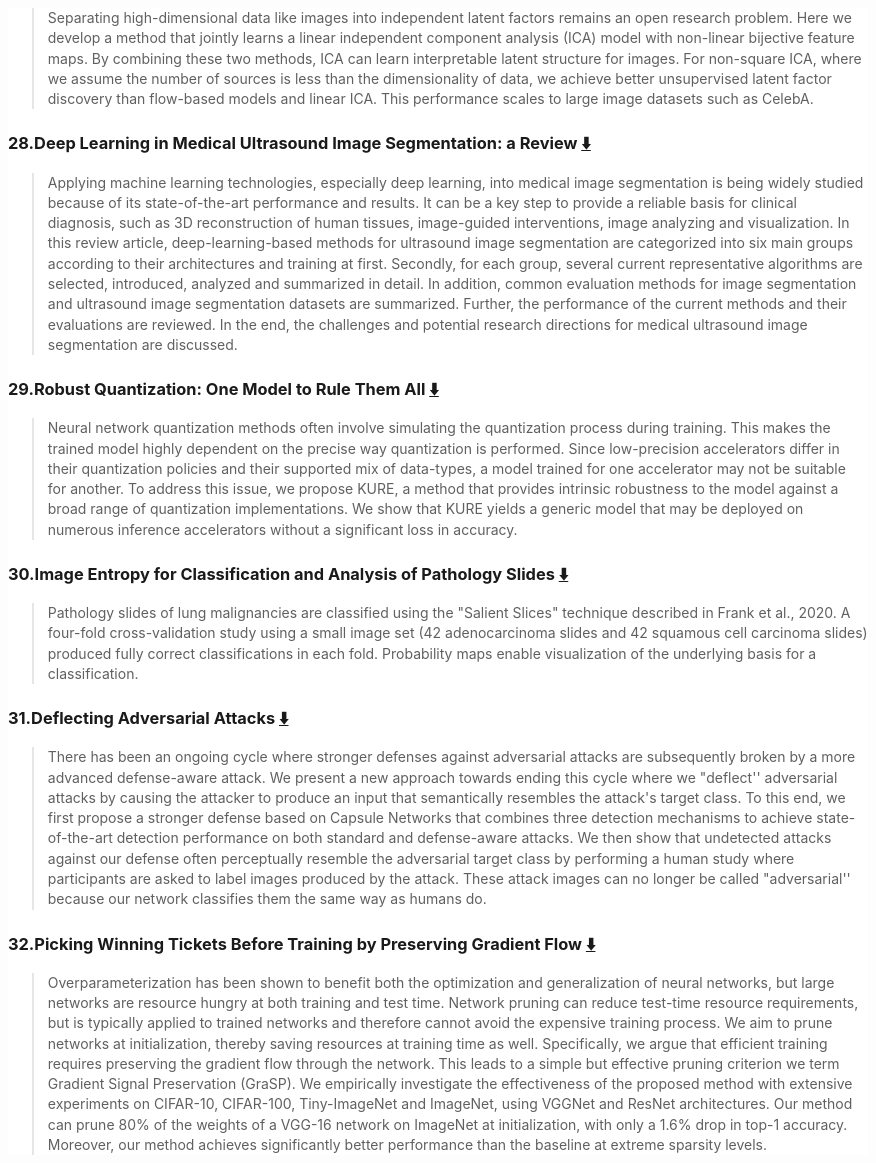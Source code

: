 >  Separating high-dimensional data like images into independent latent factors remains an open research problem. Here we develop a method that jointly learns a linear independent component analysis (ICA) model with non-linear bijective feature maps. By combining these two methods, ICA can learn interpretable latent structure for images. For non-square ICA, where we assume the number of sources is less than the dimensionality of data, we achieve better unsupervised latent factor discovery than flow-based models and linear ICA. This performance scales to large image datasets such as CelebA. 
### 28.Deep Learning in Medical Ultrasound Image Segmentation: a Review  [ :arrow_down: ](https://arxiv.org/pdf/2002.07703.pdf)
>  Applying machine learning technologies, especially deep learning, into medical image segmentation is being widely studied because of its state-of-the-art performance and results. It can be a key step to provide a reliable basis for clinical diagnosis, such as 3D reconstruction of human tissues, image-guided interventions, image analyzing and visualization. In this review article, deep-learning-based methods for ultrasound image segmentation are categorized into six main groups according to their architectures and training at first. Secondly, for each group, several current representative algorithms are selected, introduced, analyzed and summarized in detail. In addition, common evaluation methods for image segmentation and ultrasound image segmentation datasets are summarized. Further, the performance of the current methods and their evaluations are reviewed. In the end, the challenges and potential research directions for medical ultrasound image segmentation are discussed. 
### 29.Robust Quantization: One Model to Rule Them All  [ :arrow_down: ](https://arxiv.org/pdf/2002.07686.pdf)
>  Neural network quantization methods often involve simulating the quantization process during training. This makes the trained model highly dependent on the precise way quantization is performed. Since low-precision accelerators differ in their quantization policies and their supported mix of data-types, a model trained for one accelerator may not be suitable for another. To address this issue, we propose KURE, a method that provides intrinsic robustness to the model against a broad range of quantization implementations. We show that KURE yields a generic model that may be deployed on numerous inference accelerators without a significant loss in accuracy. 
### 30.Image Entropy for Classification and Analysis of Pathology Slides  [ :arrow_down: ](https://arxiv.org/pdf/2002.07621.pdf)
>  Pathology slides of lung malignancies are classified using the "Salient Slices" technique described in Frank et al., 2020. A four-fold cross-validation study using a small image set (42 adenocarcinoma slides and 42 squamous cell carcinoma slides) produced fully correct classifications in each fold. Probability maps enable visualization of the underlying basis for a classification. 
### 31.Deflecting Adversarial Attacks  [ :arrow_down: ](https://arxiv.org/pdf/2002.07405.pdf)
>  There has been an ongoing cycle where stronger defenses against adversarial attacks are subsequently broken by a more advanced defense-aware attack. We present a new approach towards ending this cycle where we "deflect'' adversarial attacks by causing the attacker to produce an input that semantically resembles the attack's target class. To this end, we first propose a stronger defense based on Capsule Networks that combines three detection mechanisms to achieve state-of-the-art detection performance on both standard and defense-aware attacks. We then show that undetected attacks against our defense often perceptually resemble the adversarial target class by performing a human study where participants are asked to label images produced by the attack. These attack images can no longer be called "adversarial'' because our network classifies them the same way as humans do. 
### 32.Picking Winning Tickets Before Training by Preserving Gradient Flow  [ :arrow_down: ](https://arxiv.org/pdf/2002.07376.pdf)
>  Overparameterization has been shown to benefit both the optimization and generalization of neural networks, but large networks are resource hungry at both training and test time. Network pruning can reduce test-time resource requirements, but is typically applied to trained networks and therefore cannot avoid the expensive training process. We aim to prune networks at initialization, thereby saving resources at training time as well. Specifically, we argue that efficient training requires preserving the gradient flow through the network. This leads to a simple but effective pruning criterion we term Gradient Signal Preservation (GraSP). We empirically investigate the effectiveness of the proposed method with extensive experiments on CIFAR-10, CIFAR-100, Tiny-ImageNet and ImageNet, using VGGNet and ResNet architectures. Our method can prune 80% of the weights of a VGG-16 network on ImageNet at initialization, with only a 1.6% drop in top-1 accuracy. Moreover, our method achieves significantly better performance than the baseline at extreme sparsity levels. 